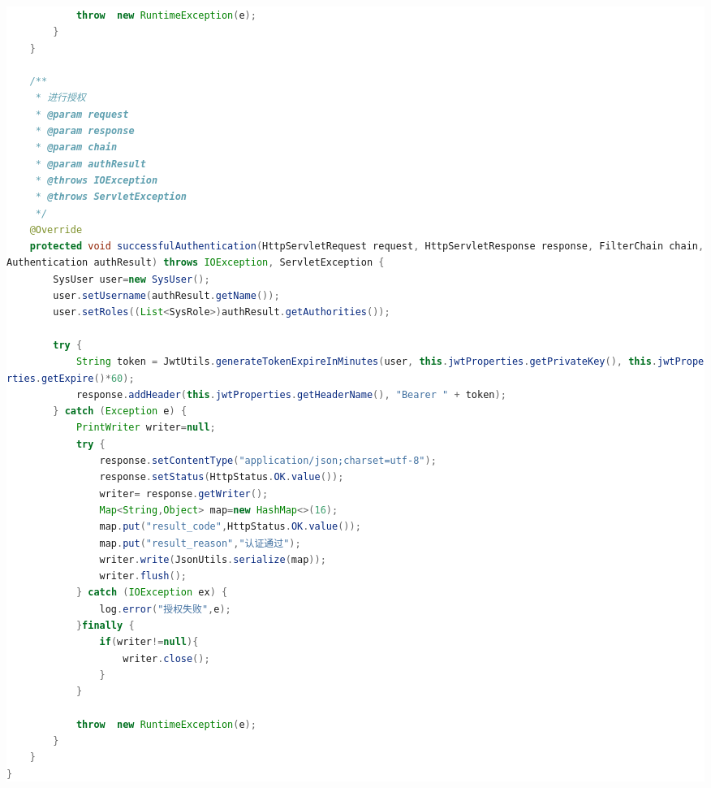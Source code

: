 ```java
            throw  new RuntimeException(e);
        }
    }

    /**
     * 进行授权
     * @param request
     * @param response
     * @param chain
     * @param authResult
     * @throws IOException
     * @throws ServletException
     */
    @Override
    protected void successfulAuthentication(HttpServletRequest request, HttpServletResponse response, FilterChain chain, Authentication authResult) throws IOException, ServletException {
        SysUser user=new SysUser();
        user.setUsername(authResult.getName());
        user.setRoles((List<SysRole>)authResult.getAuthorities());

        try {
            String token = JwtUtils.generateTokenExpireInMinutes(user, this.jwtProperties.getPrivateKey(), this.jwtProperties.getExpire()*60);
            response.addHeader(this.jwtProperties.getHeaderName(), "Bearer " + token);
        } catch (Exception e) {
            PrintWriter writer=null;
            try {
                response.setContentType("application/json;charset=utf-8");
                response.setStatus(HttpStatus.OK.value());
                writer= response.getWriter();
                Map<String,Object> map=new HashMap<>(16);
                map.put("result_code",HttpStatus.OK.value());
                map.put("result_reason","认证通过");
                writer.write(JsonUtils.serialize(map));
                writer.flush();
            } catch (IOException ex) {
                log.error("授权失败",e);
            }finally {
                if(writer!=null){
                    writer.close();
                }
            }

            throw  new RuntimeException(e);
        }
    }
}
```



